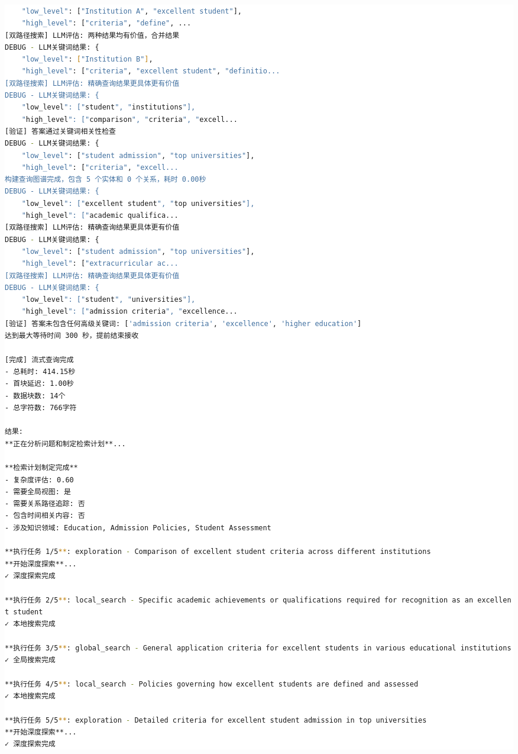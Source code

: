 ```bash
    "low_level": ["Institution A", "excellent student"],
    "high_level": ["criteria", "define", ...
[双路径搜索] LLM评估: 两种结果均有价值，合并结果
DEBUG - LLM关键词结果: {
    "low_level": ["Institution B"],
    "high_level": ["criteria", "excellent student", "definitio...
[双路径搜索] LLM评估: 精确查询结果更具体更有价值
DEBUG - LLM关键词结果: {
    "low_level": ["student", "institutions"],
    "high_level": ["comparison", "criteria", "excell...
[验证] 答案通过关键词相关性检查
DEBUG - LLM关键词结果: {
    "low_level": ["student admission", "top universities"],
    "high_level": ["criteria", "excell...
构建查询图谱完成，包含 5 个实体和 0 个关系，耗时 0.00秒
DEBUG - LLM关键词结果: {
    "low_level": ["excellent student", "top universities"],
    "high_level": ["academic qualifica...
[双路径搜索] LLM评估: 精确查询结果更具体更有价值
DEBUG - LLM关键词结果: {
    "low_level": ["student admission", "top universities"],
    "high_level": ["extracurricular ac...
[双路径搜索] LLM评估: 精确查询结果更具体更有价值
DEBUG - LLM关键词结果: {
    "low_level": ["student", "universities"],
    "high_level": ["admission criteria", "excellence...
[验证] 答案未包含任何高级关键词: ['admission criteria', 'excellence', 'higher education']
达到最大等待时间 300 秒，提前结束接收

[完成] 流式查询完成
- 总耗时: 414.15秒
- 首块延迟: 1.00秒
- 数据块数: 14个
- 总字符数: 766字符

结果:
**正在分析问题和制定检索计划**...

**检索计划制定完成**
- 复杂度评估: 0.60
- 需要全局视图: 是
- 需要关系路径追踪: 否
- 包含时间相关内容: 否
- 涉及知识领域: Education, Admission Policies, Student Assessment

**执行任务 1/5**: exploration - Comparison of excellent student criteria across different institutions
**开始深度探索**...
✓ 深度探索完成

**执行任务 2/5**: local_search - Specific academic achievements or qualifications required for recognition as an excellent student
✓ 本地搜索完成

**执行任务 3/5**: global_search - General application criteria for excellent students in various educational institutions
✓ 全局搜索完成

**执行任务 4/5**: local_search - Policies governing how excellent students are defined and assessed
✓ 本地搜索完成

**执行任务 5/5**: exploration - Detailed criteria for excellent student admission in top universities
**开始深度探索**...
✓ 深度探索完成
```